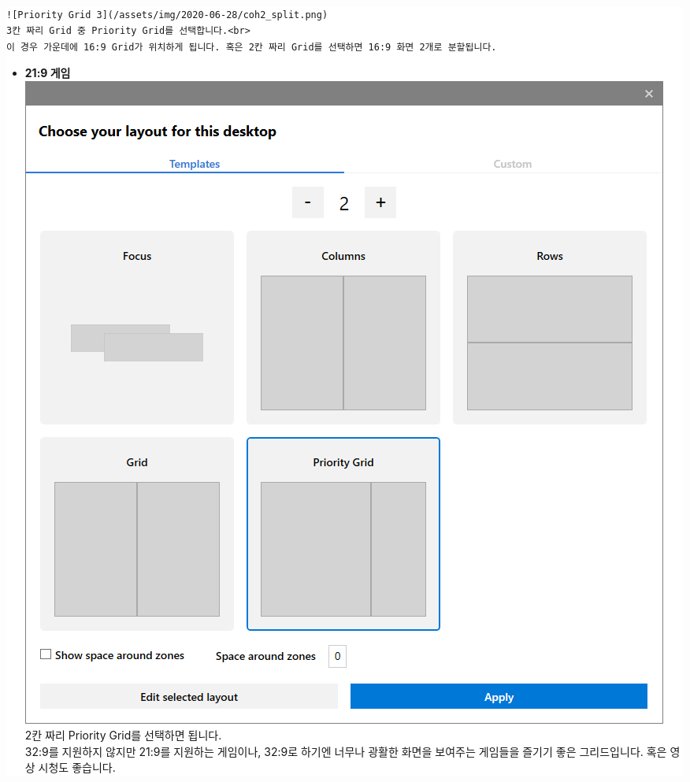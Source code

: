    ![Priority Grid 3](/assets/img/2020-06-28/coh2_split.png)
    3칸 짜리 Grid 중 Priority Grid를 선택합니다.<br>
    이 경우 가운데에 16:9 Grid가 위치하게 됩니다. 혹은 2칸 짜리 Grid를 선택하면 16:9 화면 2개로 분할됩니다.
* **21:9 게임**<br>
    ![Priority Grid 2](/assets/img/2020-06-28/grid2.png)<br>
    2칸 짜리 Priority Grid를 선택하면 됩니다.<br>
    32:9를 지원하지 않지만 21:9를 지원하는 게임이나, 32:9로 하기엔 너무나 광활한 화면을 보여주는 게임들을 즐기기 좋은 그리드입니다. 혹은 영상 시청도 좋습니다.<br>